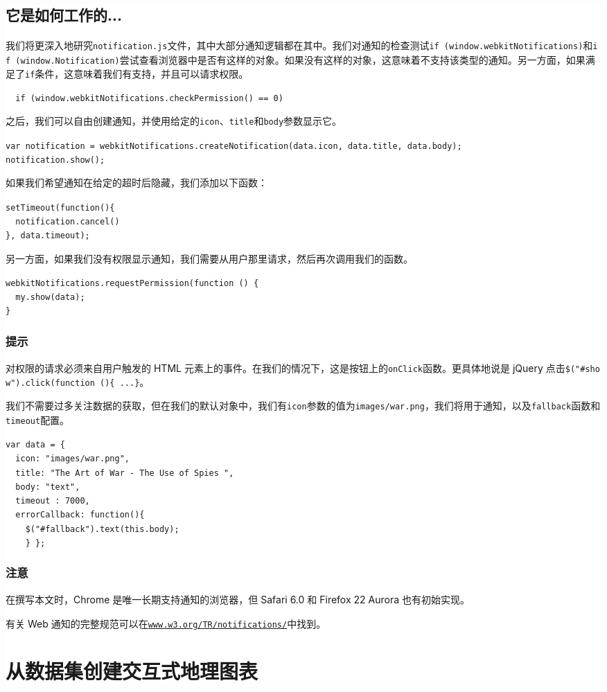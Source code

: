 ## 它是如何工作的...

我们将更深入地研究`notification.js`文件，其中大部分通知逻辑都在其中。我们对通知的检查测试`if (window.webkitNotifications)`和`if (window.Notification)`尝试查看浏览器中是否有这样的对象。如果没有这样的对象，这意味着不支持该类型的通知。另一方面，如果满足了`if`条件，这意味着我们有支持，并且可以请求权限。

```html
  if (window.webkitNotifications.checkPermission() == 0)
```

之后，我们可以自由创建通知，并使用给定的`icon`、`title`和`body`参数显示它。

```html
var notification = webkitNotifications.createNotification(data.icon, data.title, data.body);
notification.show();
```

如果我们希望通知在给定的超时后隐藏，我们添加以下函数：

```html
setTimeout(function(){
  notification.cancel()
}, data.timeout);
```

另一方面，如果我们没有权限显示通知，我们需要从用户那里请求，然后再次调用我们的函数。

```html
webkitNotifications.requestPermission(function () {
  my.show(data);
}
```

### 提示

对权限的请求必须来自用户触发的 HTML 元素上的事件。在我们的情况下，这是按钮上的`onClick`函数。更具体地说是 jQuery 点击`$("#show").click(function (){ ...}`。

我们不需要过多关注数据的获取，但在我们的默认对象中，我们有`icon`参数的值为`images/war.png`，我们将用于通知，以及`fallback`函数和`timeout`配置。

```html
var data = {
  icon: "images/war.png",
  title: "The Art of War - The Use of Spies ",
  body: "text",
  timeout : 7000,
  errorCallback: function(){
    $("#fallback").text(this.body);
    } };
```

### 注意

在撰写本文时，Chrome 是唯一长期支持通知的浏览器，但 Safari 6.0 和 Firefox 22 Aurora 也有初始实现。

有关 Web 通知的完整规范可以在[`www.w3.org/TR/notifications/`](http://www.w3.org/TR/notifications/)中找到。

# 从数据集创建交互式地理图表
